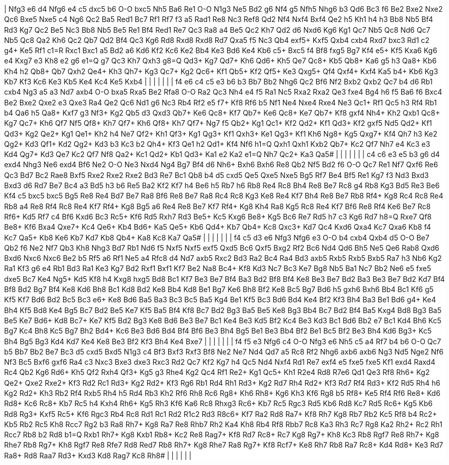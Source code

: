 | Nfg3 e6 d4 Nfg6 e4 c5 dxc5 b6 O-O bxc5 Nh5 Ba6 Re1 O-O N1g3 Ne5 Bd2 g6 Nf4 g5 Nfh5 Nhg6 b3 Qd6 Bc3 f6 Be2 Bxe2 Nxe2 Qc6 Bxe5 Nxe5 c4 Ng6 Qc2 Ba5 Red1 Bc7 Rf1 Rf7 f3 a5 Rad1 Re8 Nc3 Ref8 Qd2 Nf4 Nxf4 Bxf4 Qe2 h5 Kh1 h4 h3 Bb8 Nb5 Bf4 Rd3 Kg7 Qc2 Be5 Nc3 Bb8 Nb5 Be5 Re1 Bf4 Red1 Re7 Qc3 Ra8 a4 Be5 Qc2 Kh7 Qd2 d6 Nxd6 Kg6 Kg1 Qc7 Nb5 Qc8 Nd6 Qc7 Nb5 Qc8 Qa2 Kh6 Qc2 Qb7 Qd2 Bf4 Qc3 Kg6 Rd8 Rxd8 Rxd8 Rd7 Qxa5 f5 Nc3 Qb4 exf5+ Kxf5 Qxb4 cxb4 Rxd7 bxc3 Rd1 c2 g4+ Ke5 Rf1 c1=R Rxc1 Bxc1 a5 Bd2 a6 Kd6 Kf2 Kc6 Ke2 Bb4 Ke3 Bd6 Ke4 Kb6 c5+ Bxc5 f4 Bf8 fxg5 Bg7 Kf4 e5+ Kf5 Kxa6 Kg6 e4 Kxg7 e3 Kh8 e2 g6 e1=Q g7 Qc3 Kh7 Qxh3 g8=Q Qd3+ Kg7 Qd7+ Kh6 Qd6+ Kh5 Qe7 Qc8+ Kb5 Qb8+ Ka6 g5 h3 Qa8+ Kb6 Kh4 h2 Qb8+ Qb7 Qxh2 Qe4+ Kh3 Qh7+ Kg3 Qc7+ Kg2 Qc6+ Kf1 Qb5+ Kf2 Qf5+ Ke3 Qxg5+ Qf4 Qxf4+ Kxf4 Ka5 b4+ Kb6 Kg3 Kb7 Kf3 Kc6 Ke3 Kb5 Ke4 Kc4 Ke5 Kxb4 |  |  |  |  |  |
| f4 e6 c4 c5 e3 b6 b3 Bb7 Bb2 Nhg6 Qc2 Bf6 Nf2 Bxb2 Qxb2 Qc7 b4 d6 Rb1 cxb4 Ng3 a5 a3 Nd7 axb4 O-O bxa5 Rxa5 Be2 Rfa8 O-O Ra2 Qc3 Nh4 e4 f5 Ra1 Nc5 Rxa2 Rxa2 Qe3 fxe4 Bg4 h6 f5 Ba6 f6 Bxc4 Be2 Bxe2 Qxe2 e3 Qxe3 Ra4 Qe2 Qc6 Nd1 g6 Nc3 Rb4 Rf2 e5 f7+ Kf8 Rf6 b5 Nf1 Ne4 Nxe4 Rxe4 Ne3 Qc1+ Rf1 Qc5 h3 Rf4 Rb1 b4 Qa6 h5 Qa8+ Kxf7 g3 Nf3+ Kg2 Qb5 d3 Qxd3 Qb7+ Ke6 Qc8+ Kf7 Qb7+ Ke6 Qc8+ Ke7 Qb7+ Kf8 gxf4 Nh4+ Kh2 Qxb1 Qc8+ Kg7 Qc7+ Kh6 Qf7 Nf5 Qf8+ Kh7 Qf7+ Kh6 Qf8+ Kh7 Qf7+ Ng7 f5 Qb2+ Kg1 Qc1+ Kf2 Qd2+ Kf1 Qd3+ Kf2 gxf5 Nd5 Qd2+ Kf1 Qd3+ Kg2 Qe2+ Kg1 Qe1+ Kh2 h4 Ne7 Qf2+ Kh1 Qf3+ Kg1 Qg3+ Kf1 Qxh3+ Ke1 Qg3+ Kf1 Kh6 Ng8+ Kg5 Qxg7+ Kf4 Qh7 h3 Ke2 Qg2+ Kd3 Qf1+ Kd2 Qg2+ Kd3 b3 Kc3 b2 Qh4+ Kf3 Qe1 h2 Qd1+ Kf4 Nf6 h1=Q Qxh1 Qxh1 Kxb2 Qb7+ Kc2 Qf7 Nh7 e4 Kc3 e3 Kd4 Qg7+ Kd3 Qe7 Kc2 Qf7 Nf8 Qa2+ Kc1 Qd2+ Kb1 Qd3+ Ka1 e2 Ka2 e1=Q Nh7 Qc2+ Ka3 Qa5# |  |  |  |  |  |
| c4 c6 e3 e5 b3 g6 d4 exd4 Nhg3 Ne6 exd4 Bf6 Ne2 O-O Ne3 Nxd4 Ng4 Bg7 Bf4 d6 Nh6+ Bxh6 Bxh6 Re8 Qb2 Nf5 Bd2 f6 O-O Qc7 Re1 Nf7 Qxf6 Re6 Qc3 Bd7 Bc2 Rae8 Bxf5 Rxe2 Rxe2 Rxe2 Bd3 Re7 Bc1 Qb8 b4 d5 cxd5 Qe5 Qxe5 Nxe5 Bg5 Rf7 Be4 Bf5 Re1 Kg7 f3 Nd3 Bxd3 Bxd3 d6 Rd7 Be7 Bc4 a3 Bd5 h3 b6 Re5 Ba2 Kf2 Kf7 h4 Be6 h5 Rb7 h6 Rb8 Re4 Rc8 Bh4 Re8 Be7 Rc8 g4 Rb8 Kg3 Bd5 Re3 Be6 Kf4 c5 bxc5 bxc5 Bg5 Re8 Re4 Bd7 Be7 Ra8 Bf6 Re8 Be7 Ra8 Rc4 Rc8 Kg3 Ke8 Re4 Kf7 Bh4 Re8 Be7 Rb8 Rf4+ Kg8 Rc4 Rc8 Re4 Rb8 a4 Re8 Rf4 Rc8 Re4 Kf7 Rf4+ Kg8 Bg5 a6 Re4 Re8 Be7 Kf7 Rf4+ Kg8 Kh4 Ra8 Kg5 Rc8 Re4 Kf7 Bf6 Re8 Rf4 Ke6 Be7 Rc8 Rf6+ Kd5 Rf7 c4 Bf6 Kxd6 Bc3 Rc5+ Kf6 Rd5 Rxh7 Rd3 Be5+ Kc5 Kxg6 Be8+ Kg5 Bc6 Re7 Rd5 h7 c3 Kg6 Rd7 h8=Q Rxe7 Qf8 Be8+ Kf6 Bxa4 Qxe7+ Kc4 Qe6+ Kb4 Bd6+ Ka5 Qe5+ Kb6 Qd4+ Kb7 Qb4+ Kc8 Qxc3+ Kd7 Qc4 Kxd6 Qxa4 Kc7 Qxa6 Kb8 f4 Kc7 Qa5+ Kb8 Ke6 Kb7 Kd7 Kb8 Qb4+ Ka8 Kc8 Ka7 Qa5# |  |  |  |  |  |
| f4 c5 d3 e6 Nfg3 Nfg6 e3 O-O b4 cxb4 Qxb4 d5 O-O Be7 Qb2 f6 Ne2 Nf7 Qb3 Kh8 Nhg3 Bd7 Rb1 Nd6 f5 Nxf5 Nxf5 exf5 Qxd5 Bc6 Qxf5 Bxg2 Rf2 Bc6 Nd4 Qd6 Bh5 Ne5 Qe6 Rab8 Qxd6 Bxd6 Nxc6 Nxc6 Be2 b5 Rf5 a6 Rf1 Ne5 a4 Rfc8 d4 Nd7 axb5 Rxc2 Bd3 Ra2 Bc4 Ra4 Bd3 axb5 Rxb5 Rxb5 Bxb5 Ra7 h3 Nb6 Kg2 Ra1 Kf3 g6 e4 Rb1 Bd3 Ra1 Ke3 Kg7 Bd2 Rxf1 Bxf1 Kf7 Be2 Na8 Bc4+ Kf8 Kd3 Nc7 Bc3 Ke7 Bg8 Nb5 Ba1 Nc7 Bb2 Ne6 e5 fxe5 dxe5 Bc7 Ke4 Ng5+ Kd5 Kf8 h4 Kxg8 hxg5 Bd8 Bc1 Kf7 Be3 Be7 Bf4 Ba3 Bd2 Bf8 Bf4 Ke8 Be3 Be7 Bd2 Ba3 Be3 Be7 Bd2 Kd7 Bf4 Bf8 Bd2 Bg7 Bf4 Ke8 Kd6 Bh8 Bc1 Kd8 Bd2 Ke8 Bb4 Kd8 Be1 Bg7 Ke6 Bh8 Bf2 Ke8 Bc5 Bg7 Bd6 h5 gxh6 Bxh6 Bb4 Bc1 Kf6 g5 Kf5 Kf7 Bd6 Bd2 Bc5 Bc3 e6+ Ke8 Bd6 Ba5 Ba3 Bc3 Bc5 Ba5 Kg4 Be1 Kf5 Bc3 Bd6 Bd4 Ke4 Bf2 Kf3 Bh4 Ba3 Be1 Bd6 g4+ Ke4 Bh4 Kf5 Bd8 Ke4 Bg5 Bc7 Bd2 Be5 Ke7 Kf5 Ba5 Bf4 Kf8 Bc7 Bd2 Bg3 Ba5 Be5 Ke8 Bg3 Bb4 Bc7 Bd2 Bf4 Ba5 Kxg4 Bd8 Bg3 Ba5 Be5 Ke7 Bd6+ Kd8 Bc7+ Ke7 Kf5 Bd2 Bg3 Ke8 Bd6 Be3 Be7 Bc1 Ke4 Be3 Kd5 Bf2 Kc4 Be3 Kd3 Bc1 Bd6 Bb2 e7 Bc1 Kd4 Bh6 Kc5 Bg7 Kc4 Bh8 Kc5 Bg7 Bh2 Bd4+ Kc6 Be3 Bd6 Bd4 Bf4 Bf6 Be3 Bh4 Bg5 Be1 Be3 Bb4 Bf2 Be1 Bc5 Bf2 Be3 Bh4 Kd6 Bg3+ Kc5 Bh4 Bg5 Bg3 Kd4 Kd7 Ke4 Ke8 Be3 Bf2 Kf3 Bh4 Ke4 Bxe7 |  |  |  |  |  |
| f4 f5 e3 Nfg6 c4 O-O Nfg3 e6 Nh5 c5 a4 Rf7 b4 b6 O-O Qc7 b5 Bb7 Bb2 Be7 Bc3 d5 cxd5 Bxd5 N1g3 c4 Bf3 Bxf3 Rxf3 Bf8 Ne2 Ne7 Nd4 Qd7 a5 Rc8 Rf2 Nhg6 axb6 axb6 Ng3 Nd5 Nge2 Nf6 Nf3 Bc5 Bxf6 gxf6 Ra4 c3 Nxc3 Bxe3 dxe3 Rxc3 Rd2 Qc7 Kf2 Kg7 h4 Qc5 Nd4 Nxf4 Rd1 Re7 exf4 e5 fxe5 fxe5 Kf1 exd4 Raxd4 Rc4 Qb2 Kg6 Rd6+ Kh5 Qf2 Rxh4 Qf3+ Kg5 g3 Rhe4 Kg2 Qc4 Rf1 Re2+ Kg1 Qc5+ Kh1 R2e4 Rd8 R7e6 Qd1 Qe3 Rf8 Rh6+ Kg2 Qe2+ Qxe2 Rxe2+ Kf3 Rd2 Rc1 Rd3+ Kg2 Rd2+ Kf3 Rg6 Rb1 Rd4 Rh1 Rd3+ Kg2 Rd7 Rh4 Rd2+ Kf3 Rd7 Rf4 Rd3+ Kf2 Rd5 Rh4 h6 Kg2 Rd2+ Kh3 Rb2 Rf4 Rxb5 Rh4 h5 Rd4 Rb3 Kh2 Rf6 Rh8 Rc6 Rg8+ Kh6 Rh8+ Kg6 Kh3 Kf6 Rg8 b5 Rf8+ Ke5 Rf4 Rf6 Re8+ Kd6 Rd8+ Kc6 Rc8+ Kb7 Rc5 h4 Kxh4 Rh6+ Kg5 Rh3 Kf6 Ka6 Rc8 Rhxg3 Rc6+ Kb7 Rc5 Rgc3 Rd5 Kb6 Rd8 Kc7 Rd5 Rc6+ Kg5 Kb6 Rd8 Rg3+ Kxf5 Rc5+ Kf6 Rgc3 Rb4 Rc8 Rd1 Rc1 Rd2 R1c2 Rd3 R8c6+ Kf7 Ra2 Rd8 Ra7+ Kf8 Rh7 Kg8 Rb7 Rb2 Kc5 Rf8 b4 Rc2+ Kb5 Rb2 Rc5 Kh8 Rcc7 Rg2 b3 Ra8 Rh7+ Kg8 Ra7 Re8 Rhb7 Rh2 Ka4 Kh8 Rb4 Rf8 Rbb7 Rc8 Ka3 Rh3 Rc7 Rg8 Ka2 Rh2+ Rc2 Rh1 Rcc7 Rb8 b2 Rd8 b1=Q Rxb1 Rh7+ Kg8 Kxb1 Rb8+ Kc2 Re8 Rag7+ Kf8 Rd7 Rc8+ Rc7 Kg8 Rg7+ Kh8 Kc3 Rb8 Rgf7 Re8 Rh7+ Kg8 Rhe7 Rb8 Rg7+ Kh8 Rgf7 Re8 Rfe7 Rd8 Red7 Rb8 Rh7+ Kg8 Rhe7 Ra8 Rg7+ Kf8 Rcf7+ Ke8 Rh7 Rb8 Ra7 Rc8+ Kd4 Rd8+ Ke3 Rd7 Ra8+ Rd8 Raa7 Rd3+ Kxd3 Kd8 Rag7 Kc8 Rh8# |  |  |  |  |  |